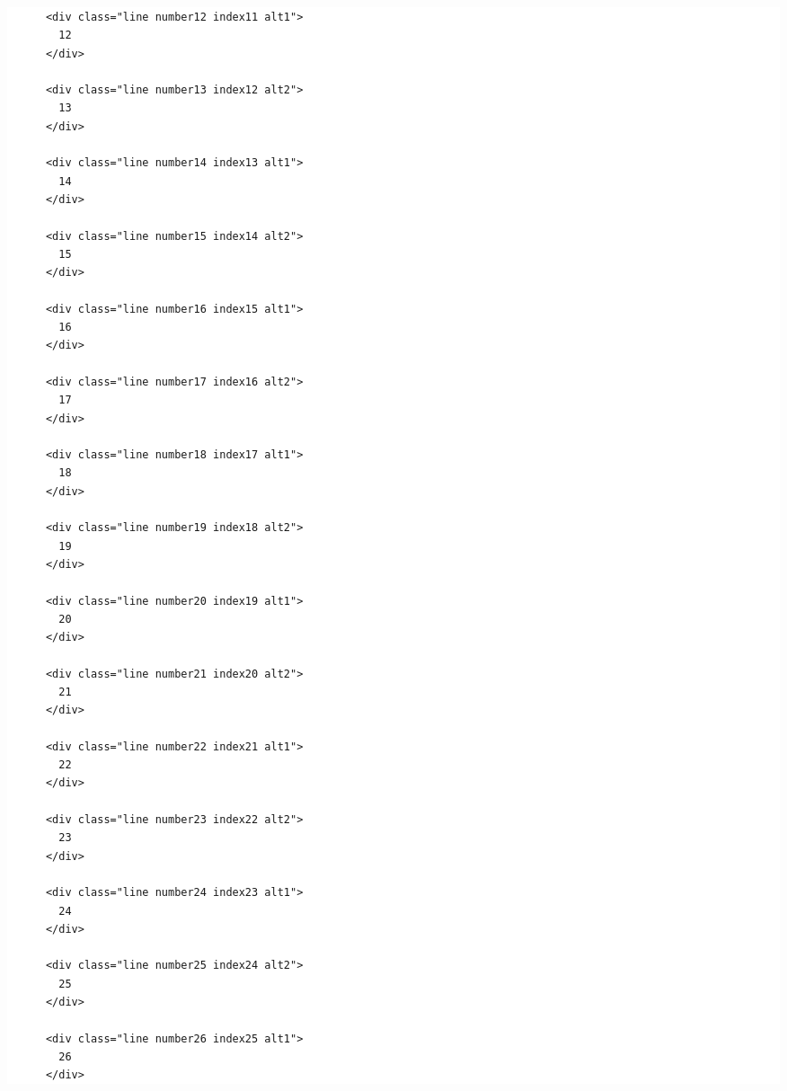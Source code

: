           <div class="line number12 index11 alt1">
            12
          </div>
          
          <div class="line number13 index12 alt2">
            13
          </div>
          
          <div class="line number14 index13 alt1">
            14
          </div>
          
          <div class="line number15 index14 alt2">
            15
          </div>
          
          <div class="line number16 index15 alt1">
            16
          </div>
          
          <div class="line number17 index16 alt2">
            17
          </div>
          
          <div class="line number18 index17 alt1">
            18
          </div>
          
          <div class="line number19 index18 alt2">
            19
          </div>
          
          <div class="line number20 index19 alt1">
            20
          </div>
          
          <div class="line number21 index20 alt2">
            21
          </div>
          
          <div class="line number22 index21 alt1">
            22
          </div>
          
          <div class="line number23 index22 alt2">
            23
          </div>
          
          <div class="line number24 index23 alt1">
            24
          </div>
          
          <div class="line number25 index24 alt2">
            25
          </div>
          
          <div class="line number26 index25 alt1">
            26
          </div>
          